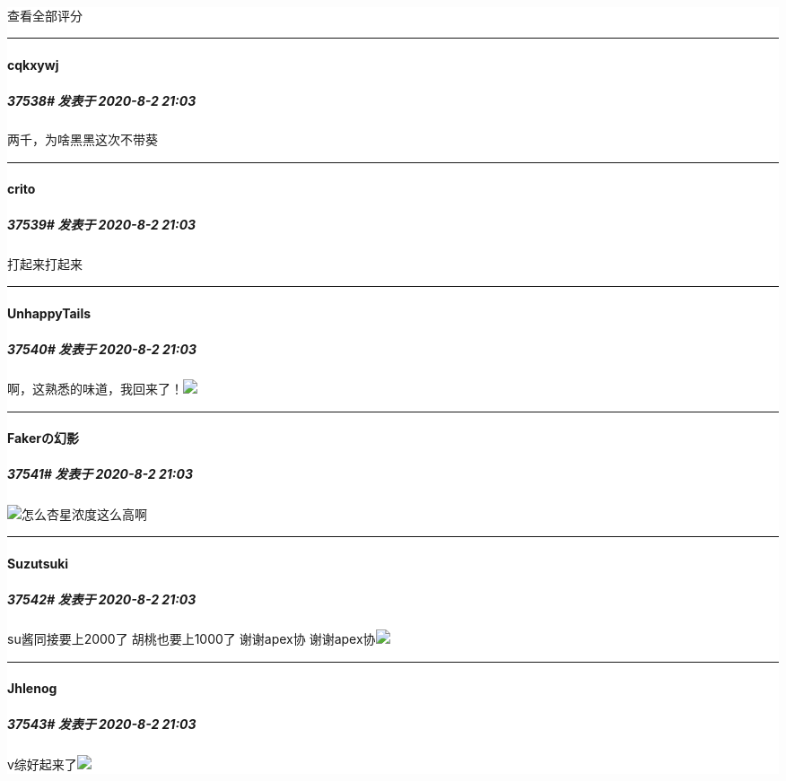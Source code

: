 
查看全部评分


-----

####  cqkxywj  
##### 37538#       发表于 2020-8-2 21:03


两千，为啥黑黑这次不带葵


-----

####  crito  
##### 37539#       发表于 2020-8-2 21:03


打起来打起来


-----

####  UnhappyTails  
##### 37540#       发表于 2020-8-2 21:03


啊，这熟悉的味道，我回来了！<img src="https://static.saraba1st.com/image/smiley/face2017/139.png" referrerpolicy="no-referrer">


-----

####  Fakerの幻影  
##### 37541#       发表于 2020-8-2 21:03


<img src="https://static.saraba1st.com/image/smiley/face2017/067.png" referrerpolicy="no-referrer">怎么杏星浓度这么高啊


-----

####  Suzutsuki  
##### 37542#       发表于 2020-8-2 21:03


su酱同接要上2000了 胡桃也要上1000了 谢谢apex协 谢谢apex协<img src="https://static.saraba1st.com/image/smiley/face2017/139.png" referrerpolicy="no-referrer">


-----

####  JhIenog  
##### 37543#       发表于 2020-8-2 21:03


v综好起来了<img src="https://static.saraba1st.com/image/smiley/face2017/034.png" referrerpolicy="no-referrer">

